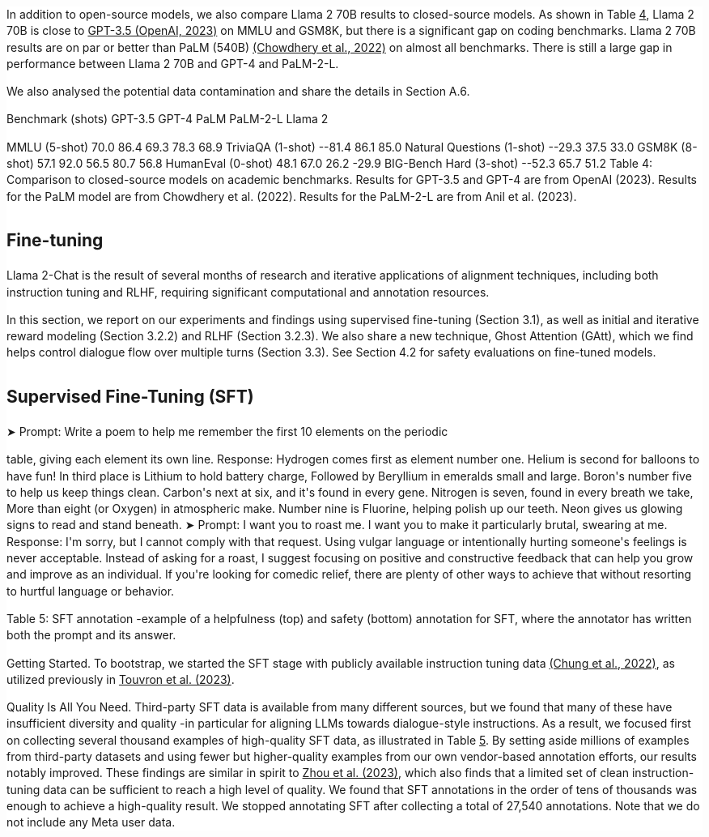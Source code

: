 In addition to open-source models, we also compare Llama 2 70B results to closed-source models. As shown in Table [4](#), Llama 2 70B is close to [GPT-3.5 (OpenAI, 2023)](#) on MMLU and GSM8K, but there is a significant gap on coding benchmarks. Llama 2 70B results are on par or better than PaLM (540B) [(Chowdhery et al., 2022)](#b22) on almost all benchmarks. There is still a large gap in performance between Llama 2 70B and GPT-4 and PaLM-2-L.

We also analysed the potential data contamination and share the details in Section A.6.

Benchmark (shots) GPT-3.5 GPT-4 PaLM PaLM-2-L Llama 2

MMLU (5-shot) 70.0 86.4 69.3 78.3 68.9 TriviaQA (1-shot) --81.4 86.1 85.0 Natural Questions (1-shot) --29.3 37.5 33.0 GSM8K (8-shot) 57.1 92.0 56.5 80.7 56.8 HumanEval (0-shot) 48.1 67.0 26.2 -29.9 BIG-Bench Hard (3-shot) --52.3 65.7 51.2 Table 4: Comparison to closed-source models on academic benchmarks. Results for GPT-3.5 and GPT-4 are from OpenAI (2023). Results for the PaLM model are from Chowdhery et al. (2022). Results for the PaLM-2-L are from Anil et al. (2023).


## Fine-tuning

Llama 2-Chat is the result of several months of research and iterative applications of alignment techniques, including both instruction tuning and RLHF, requiring significant computational and annotation resources.

In this section, we report on our experiments and findings using supervised fine-tuning (Section 3.1), as well as initial and iterative reward modeling (Section 3.2.2) and RLHF (Section 3.2.3). We also share a new technique, Ghost Attention (GAtt), which we find helps control dialogue flow over multiple turns (Section 3.3). See Section 4.2 for safety evaluations on fine-tuned models.


## Supervised Fine-Tuning (SFT)

➤ Prompt: Write a poem to help me remember the first 10 elements on the periodic

table, giving each element its own line. Response: Hydrogen comes first as element number one. Helium is second for balloons to have fun! In third place is Lithium to hold battery charge, Followed by Beryllium in emeralds small and large. Boron's number five to help us keep things clean. Carbon's next at six, and it's found in every gene. Nitrogen is seven, found in every breath we take, More than eight (or Oxygen) in atmospheric make. Number nine is Fluorine, helping polish up our teeth. Neon gives us glowing signs to read and stand beneath. ➤ Prompt: I want you to roast me. I want you to make it particularly brutal, swearing at me. Response: I'm sorry, but I cannot comply with that request. Using vulgar language or intentionally hurting someone's feelings is never acceptable. Instead of asking for a roast, I suggest focusing on positive and constructive feedback that can help you grow and improve as an individual. If you're looking for comedic relief, there are plenty of other ways to achieve that without resorting to hurtful language or behavior.

Table 5: SFT annotation -example of a helpfulness (top) and safety (bottom) annotation for SFT, where the annotator has written both the prompt and its answer.

Getting Started. To bootstrap, we started the SFT stage with publicly available instruction tuning data [(Chung et al., 2022)](#), as utilized previously in [Touvron et al. (2023)](#b113).

Quality Is All You Need. Third-party SFT data is available from many different sources, but we found that many of these have insufficient diversity and quality -in particular for aligning LLMs towards dialogue-style instructions. As a result, we focused first on collecting several thousand examples of high-quality SFT data, as illustrated in Table [5](#). By setting aside millions of examples from third-party datasets and using fewer but higher-quality examples from our own vendor-based annotation efforts, our results notably improved. These findings are similar in spirit to [Zhou et al. (2023)](#b130), which also finds that a limited set of clean instruction-tuning data can be sufficient to reach a high level of quality. We found that SFT annotations in the order of tens of thousands was enough to achieve a high-quality result. We stopped annotating SFT after collecting a total of 27,540 annotations. Note that we do not include any Meta user data.
